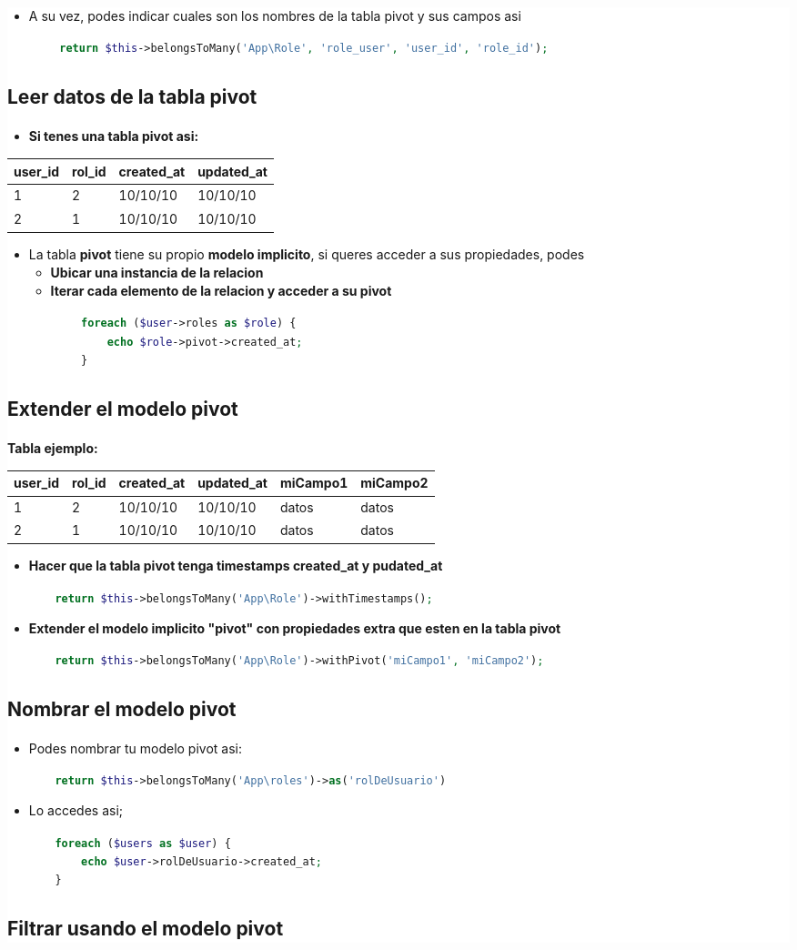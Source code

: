 * A su vez, podes indicar cuales son los nombres de la tabla pivot y sus campos asi
```php
		return $this->belongsToMany('App\Role', 'role_user', 'user_id', 'role_id');
```
## Leer datos de la tabla pivot

* **Si tenes una tabla pivot asi:**

| user_id 	| rol_id 	| created_at 	| updated_at 	|
|---------	|--------	|------------	|------------	|
| 1       	| 2      	| 10/10/10   	| 10/10/10   	|
| 2       	| 1      	| 10/10/10   	| 10/10/10   	|

* La tabla **pivot** tiene su propio **modelo implicito**, si queres acceder a sus propiedades, podes
	* **Ubicar una instancia de la relacion**
	* **Iterar cada elemento de la relacion y acceder a su pivot**
	```php
			foreach ($user->roles as $role) {
			    echo $role->pivot->created_at;
			}
	```
## Extender el modelo pivot

**Tabla ejemplo:**

| user_id 	| rol_id 	| created_at 	| updated_at 	| miCampo1 	| miCampo2 	|
|---------	|--------	|------------	|------------	|----------	|----------	|
| 1       	| 2      	| 10/10/10   	| 10/10/10   	| datos    	| datos    	|
| 2       	| 1      	| 10/10/10   	| 10/10/10   	| datos    	| datos    	|


* **Hacer que la tabla pivot tenga timestamps created_at y pudated_at**
	```php
		return $this->belongsToMany('App\Role')->withTimestamps();
	```


* **Extender el modelo implicito "pivot" con propiedades extra que esten en la tabla pivot**
	```php
		return $this->belongsToMany('App\Role')->withPivot('miCampo1', 'miCampo2');
	```


## Nombrar el modelo pivot

* Podes nombrar tu modelo pivot asi:
	```php
		return $this->belongsToMany('App\roles')->as('rolDeUsuario')
	```
* Lo accedes asi;
	```php
		foreach ($users as $user) {
		    echo $user->rolDeUsuario->created_at;
		}
	```
## Filtrar usando el modelo pivot
